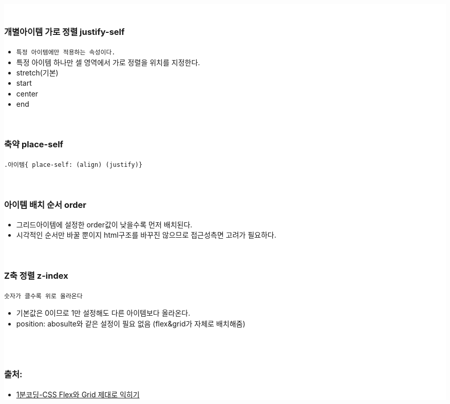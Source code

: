 <br>

### 개별아이템 가로 정렬 justify-self
- `특정 아이템에만 적용하는 속성이다.`
- 특정 아이템 하나만 셀 영역에서 가로 정렬을 위치를 지정한다.
- stretch(기본)
- start
- center
- end

<br>

### 축약 place-self
`.아이템{ place-self: (align) (justify)}`

<br>

### 아이템 배치 순서 order
- 그리드아이템에 설정한 order값이 낮을수록 먼저 배치된다.
- 시각적인 순서만 바꿀 뿐이지 html구조를 바꾸진 않으므로 접근성측면 고려가 필요하다.

<br>

### Z축 정렬  z-index 
`숫자가 클수록 위로 올라온다`
- 기본값은 0이므로 1만 설정해도 다른 아이템보다 올라온다.
- position: abosulte와 같은 설정이 필요 없음 (flex&grid가 자체로 배치해줌)

<br> 
<br> 

### 출처:   
- [1분코딩-CSS Flex와 Grid 제대로 익히기](https://studiomeal.com/archives/533)


 
